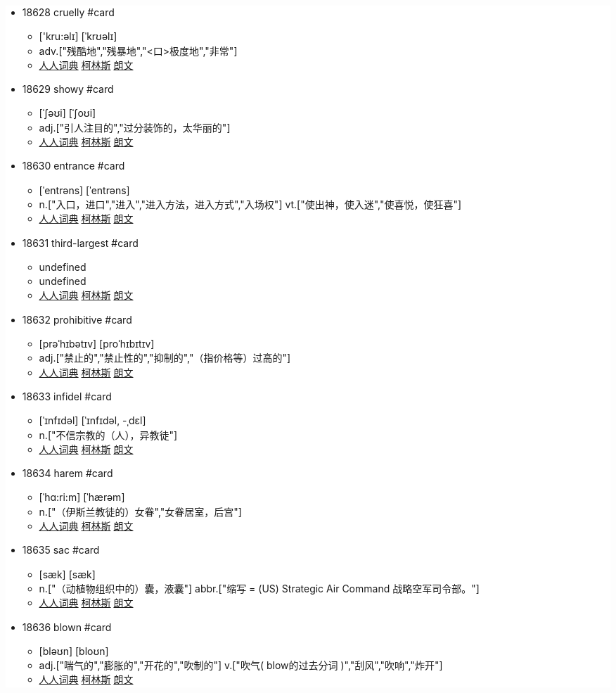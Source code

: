 
- 18628 cruelly #card
  - ['kru:əlɪ]  [ˈkrʊəlɪ]
  - adv.["残酷地","残暴地","<口>极度地","非常"]
  - [人人词典](https://www.91dict.com/words?w=cruelly) [柯林斯](https://www.collinsdictionary.com/zh/dictionary/english/cruelly) [朗文](https://www.ldoceonline.com/dictionary/cruelly)
  

- 18629 showy #card
  - [ˈʃəʊi]  [ˈʃoʊi]
  - adj.["引人注目的","过分装饰的，太华丽的"]
  - [人人词典](https://www.91dict.com/words?w=showy) [柯林斯](https://www.collinsdictionary.com/zh/dictionary/english/showy) [朗文](https://www.ldoceonline.com/dictionary/showy)
  

- 18630 entrance #card
  - [ˈentrəns]  [ˈentrəns]
  - n.["入口，进口","进入","进入方法，进入方式","入场权"]  vt.["使出神，使入迷","使喜悦，使狂喜"]
  - [人人词典](https://www.91dict.com/words?w=entrance) [柯林斯](https://www.collinsdictionary.com/zh/dictionary/english/entrance) [朗文](https://www.ldoceonline.com/dictionary/entrance)
  

- 18631 third-largest #card
  - undefined
  - undefined
  - [人人词典](https://www.91dict.com/words?w=third-largest) [柯林斯](https://www.collinsdictionary.com/zh/dictionary/english/third-largest) [朗文](https://www.ldoceonline.com/dictionary/third-largest)
  

- 18632 prohibitive #card
  - [prəˈhɪbətɪv]  [proˈhɪbɪtɪv]
  - adj.["禁止的","禁止性的","抑制的","（指价格等）过高的"]
  - [人人词典](https://www.91dict.com/words?w=prohibitive) [柯林斯](https://www.collinsdictionary.com/zh/dictionary/english/prohibitive) [朗文](https://www.ldoceonline.com/dictionary/prohibitive)
  

- 18633 infidel #card
  - [ˈɪnfɪdəl]  [ˈɪnfɪdəl, -ˌdɛl]
  - n.["不信宗教的（人），异教徒"]
  - [人人词典](https://www.91dict.com/words?w=infidel) [柯林斯](https://www.collinsdictionary.com/zh/dictionary/english/infidel) [朗文](https://www.ldoceonline.com/dictionary/infidel)
  

- 18634 harem #card
  - [ˈhɑ:ri:m]  [ˈhærəm]
  - n.["（伊斯兰教徒的）女眷","女眷居室，后宫"]
  - [人人词典](https://www.91dict.com/words?w=harem) [柯林斯](https://www.collinsdictionary.com/zh/dictionary/english/harem) [朗文](https://www.ldoceonline.com/dictionary/harem)
  

- 18635 sac #card
  - [sæk]  [sæk]
  - n.["（动植物组织中的）囊，液囊"]  abbr.["缩写 = (US) Strategic Air Command 战略空军司令部。"]
  - [人人词典](https://www.91dict.com/words?w=sac) [柯林斯](https://www.collinsdictionary.com/zh/dictionary/english/sac) [朗文](https://www.ldoceonline.com/dictionary/sac)
  

- 18636 blown #card
  - [bləʊn]  [bloʊn]
  - adj.["喘气的","膨胀的","开花的","吹制的"]  v.["吹气( blow的过去分词 )","刮风","吹响","炸开"]
  - [人人词典](https://www.91dict.com/words?w=blown) [柯林斯](https://www.collinsdictionary.com/zh/dictionary/english/blown) [朗文](https://www.ldoceonline.com/dictionary/blown)
  